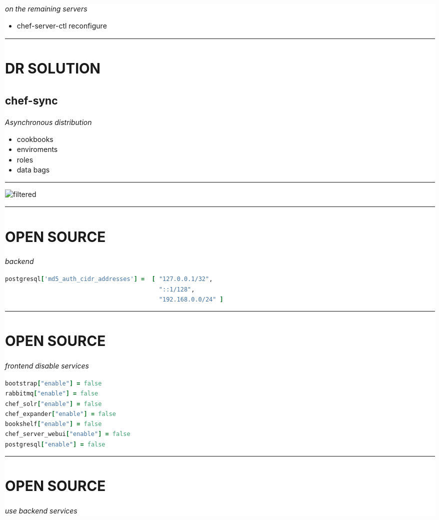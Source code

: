 _on the remaining servers_
- chef-server-ctl reconfigure


---
# DR SOLUTION
## chef-sync

_Asynchronous distribution_
- cookbooks
- enviroments
- roles
- data bags


---
![filtered](http://media.mediatemple.netdna-cdn.com/wp-content/uploads/2013/01/opensource-1.jpg)

---
# OPEN SOURCE 

_backend_

```ruby
postgresql['md5_auth_cidr_addresses'] =  [ "127.0.0.1/32",
                                           "::1/128",
                                           "192.168.0.0/24" ]
```

---
# OPEN SOURCE

_frontend disable services_

```ruby
bootstrap["enable"] = false
rabbitmq["enable"] = false
chef_solr["enable"] = false
chef_expander["enable"] = false
bookshelf["enable"] = false
chef_server_webui["enable"] = false
postgresql["enable"] = false
```

---
# OPEN SOURCE

_use backend services_
